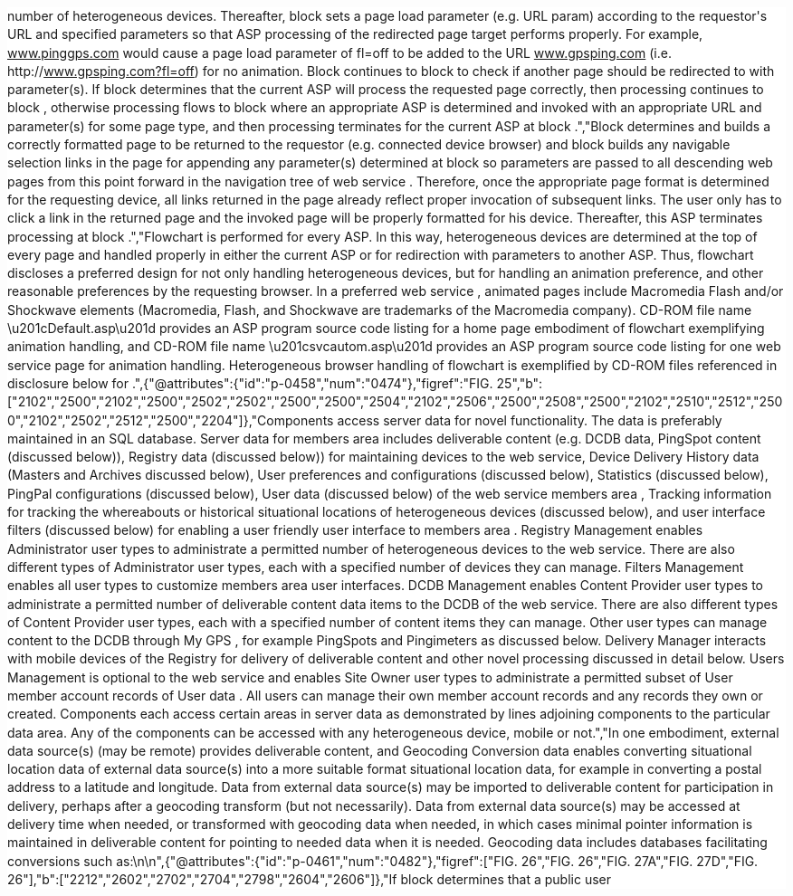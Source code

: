 number of heterogeneous devices. Thereafter, block  sets a page load parameter (e.g. URL param) according to the requestor's URL and specified parameters so that ASP processing of the redirected page target performs properly. For example, www.pinggps.com would cause a page load parameter of fl=off to be added to the URL www.gpsping.com (i.e. http:\/\/www.gpsping.com?fl=off) for no animation. Block  continues to block  to check if another page should be redirected to with parameter(s). If block  determines that the current ASP will process the requested page correctly, then processing continues to block , otherwise processing flows to block  where an appropriate ASP is determined and invoked with an appropriate URL and parameter(s) for some page type, and then processing terminates for the current ASP at block .","Block  determines and builds a correctly formatted page to be returned to the requestor (e.g. connected device browser) and block  builds any navigable selection links in the page for appending any parameter(s) determined at block  so parameters are passed to all descending web pages from this point forward in the navigation tree of web service . Therefore, once the appropriate page format is determined for the requesting device, all links returned in the page already reflect proper invocation of subsequent links. The user only has to click a link in the returned page and the invoked page will be properly formatted for his device. Thereafter, this ASP terminates processing at block .","Flowchart  is performed for every ASP. In this way, heterogeneous devices are determined at the top of every page and handled properly in either the current ASP or for redirection with parameters to another ASP. Thus, flowchart  discloses a preferred design for not only handling heterogeneous devices, but for handling an animation preference, and other reasonable preferences by the requesting browser. In a preferred web service , animated pages include Macromedia Flash and\/or Shockwave elements (Macromedia, Flash, and Shockwave are trademarks of the Macromedia company). CD-ROM file name \u201cDefault.asp\u201d provides an ASP program source code listing for a home page embodiment of flowchart  exemplifying animation handling, and CD-ROM file name \u201csvcautom.asp\u201d provides an ASP program source code listing for one web service page for animation handling. Heterogeneous browser handling of flowchart  is exemplified by CD-ROM files referenced in disclosure below for .",{"@attributes":{"id":"p-0458","num":"0474"},"figref":"FIG. 25","b":["2102","2500","2102","2500","2502","2502","2500","2500","2504","2102","2506","2500","2508","2500","2102","2510","2512","2500","2102","2502","2512","2500","2204"]},"Components access server data  for novel functionality. The data is preferably maintained in an SQL database. Server data  for members area  includes deliverable content  (e.g. DCDB data, PingSpot content (discussed below)), Registry data  (discussed below)) for maintaining devices to the web service, Device Delivery History data  (Masters and Archives discussed below), User preferences and configurations  (discussed below), Statistics  (discussed below), PingPal configurations  (discussed below), User data  (discussed below) of the web service  members area , Tracking information  for tracking the whereabouts or historical situational locations of heterogeneous devices (discussed below), and user interface filters  (discussed below) for enabling a user friendly user interface to members area . Registry Management  enables Administrator user types to administrate a permitted number of heterogeneous devices to the web service. There are also different types of Administrator user types, each with a specified number of devices they can manage. Filters Management  enables all user types to customize members area user interfaces. DCDB Management  enables Content Provider user types to administrate a permitted number of deliverable content data items to the DCDB of the web service. There are also different types of Content Provider user types, each with a specified number of content items they can manage. Other user types can manage content to the DCDB through My GPS , for example PingSpots and Pingimeters as discussed below. Delivery Manager  interacts with mobile devices of the Registry  for delivery of deliverable content  and other novel processing discussed in detail below. Users Management  is optional to the web service and enables Site Owner user types to administrate a permitted subset of User member account records of User data . All users can manage their own member account records and any records they own or created. Components each access certain areas in server data  as demonstrated by lines adjoining components to the particular data area. Any of the  components can be accessed with any heterogeneous device, mobile or not.","In one embodiment, external data source(s)  (may be remote) provides deliverable content, and Geocoding Conversion data  enables converting situational location data of external data source(s)  into a more suitable format situational location data, for example in converting a postal address to a latitude and longitude. Data from external data source(s)  may be imported to deliverable content  for participation in delivery, perhaps after a geocoding transform (but not necessarily). Data from external data source(s)  may be accessed at delivery time when needed, or transformed with geocoding data  when needed, in which cases minimal pointer information is maintained in deliverable content  for pointing to needed data when it is needed. Geocoding data  includes databases facilitating conversions such as:\n\n",{"@attributes":{"id":"p-0461","num":"0482"},"figref":["FIG. 26","FIG. 26","FIG. 27A","FIG. 27D","FIG. 26"],"b":["2212","2602","2702","2704","2798","2604","2606"]},"If block  determines that a public user